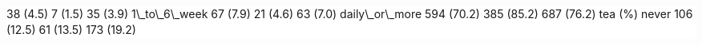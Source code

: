 </td>
<td style="text-align:left;">
38 (4.5)
</td>
<td style="text-align:left;">
7 (1.5)
</td>
<td style="text-align:left;">
35 (3.9)
</td>
</tr>
<tr>
<td style="text-align:left;">
1\_to\_6\_week
</td>
<td style="text-align:left;">
67 (7.9)
</td>
<td style="text-align:left;">
21 (4.6)
</td>
<td style="text-align:left;">
63 (7.0)
</td>
</tr>
<tr>
<td style="text-align:left;">
daily\_or\_more
</td>
<td style="text-align:left;">
594 (70.2)
</td>
<td style="text-align:left;">
385 (85.2)
</td>
<td style="text-align:left;">
687 (76.2)
</td>
</tr>
<tr>
<td style="text-align:left;">
tea (%)
</td>
<td style="text-align:left;">
</td>
<td style="text-align:left;">
</td>
<td style="text-align:left;">
</td>
</tr>
<tr>
<td style="text-align:left;">
never
</td>
<td style="text-align:left;">
106 (12.5)
</td>
<td style="text-align:left;">
61 (13.5)
</td>
<td style="text-align:left;">
173 (19.2)
</td>
</tr>